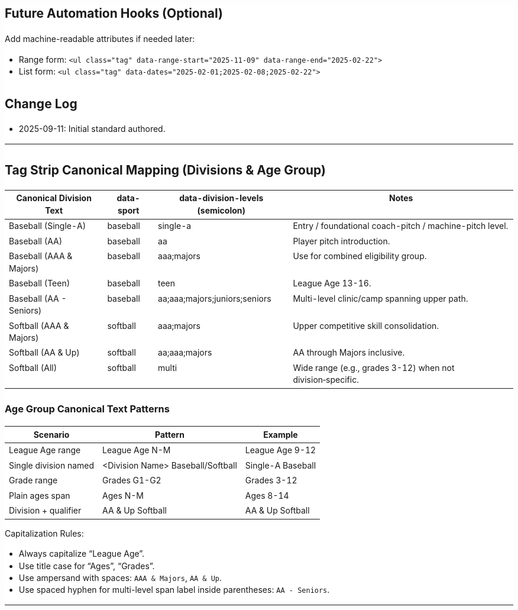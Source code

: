 ## Future Automation Hooks (Optional)

Add machine-readable attributes if needed later:

- Range form: `<ul class="tag" data-range-start="2025-11-09" data-range-end="2025-02-22">`
- List form: `<ul class="tag" data-dates="2025-02-01;2025-02-08;2025-02-22">`

## Change Log

- 2025-09-11: Initial standard authored.

---

## Tag Strip Canonical Mapping (Divisions & Age Group)

| Canonical Division Text | data-sport | data-division-levels (semicolon) | Notes |
|-------------------------|-----------|----------------------------------|-------|
| Baseball (Single-A) | baseball | single-a | Entry / foundational coach-pitch / machine-pitch level. |
| Baseball (AA) | baseball | aa | Player pitch introduction. |
| Baseball (AAA & Majors) | baseball | aaa;majors | Use for combined eligibility group. |
| Baseball (Teen) | baseball | teen | League Age 13-16. |
| Baseball (AA - Seniors) | baseball | aa;aaa;majors;juniors;seniors | Multi-level clinic/camp spanning upper path. |
| Softball (AAA & Majors) | softball | aaa;majors | Upper competitive skill consolidation. |
| Softball (AA & Up) | softball | aa;aaa;majors | AA through Majors inclusive. |
| Softball (All) | softball | multi | Wide range (e.g., grades 3-12) when not division‑specific. |

### Age Group Canonical Text Patterns

| Scenario | Pattern | Example |
|----------|---------|---------|
| League Age range | League Age N-M | League Age 9-12 |
| Single division named | \<Division Name\> Baseball/Softball | Single-A Baseball |
| Grade range | Grades G1-G2 | Grades 3-12 |
| Plain ages span | Ages N-M | Ages 8-14 |
| Division + qualifier | AA & Up Softball | AA & Up Softball |

Capitalization Rules:

- Always capitalize “League Age”.
- Use title case for “Ages”, “Grades”.
- Use ampersand with spaces: `AAA & Majors`, `AA & Up`.
- Use spaced hyphen for multi-level span label inside parentheses: `AA - Seniors`.

---